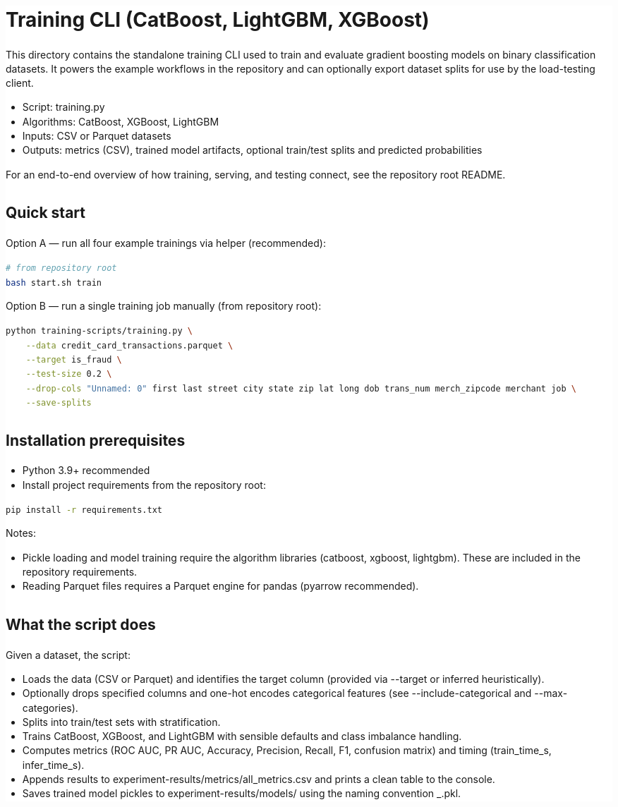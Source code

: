 # Training CLI (CatBoost, LightGBM, XGBoost)

This directory contains the standalone training CLI used to train and evaluate gradient boosting models on binary classification datasets. It powers the example workflows in the repository and can optionally export dataset splits for use by the load-testing client.

- Script: training.py
- Algorithms: CatBoost, XGBoost, LightGBM
- Inputs: CSV or Parquet datasets
- Outputs: metrics (CSV), trained model artifacts, optional train/test splits and predicted probabilities

For an end-to-end overview of how training, serving, and testing connect, see the repository root README.

## Quick start

Option A — run all four example trainings via helper (recommended):

```bash
# from repository root
bash start.sh train
```

Option B — run a single training job manually (from repository root):

```bash
python training-scripts/training.py \
    --data credit_card_transactions.parquet \
    --target is_fraud \
    --test-size 0.2 \
    --drop-cols "Unnamed: 0" first last street city state zip lat long dob trans_num merch_zipcode merchant job \
    --save-splits
```

## Installation prerequisites

- Python 3.9+ recommended
- Install project requirements from the repository root:

```bash
pip install -r requirements.txt
```

Notes:
- Pickle loading and model training require the algorithm libraries (catboost, xgboost, lightgbm). These are included in the repository requirements.
- Reading Parquet files requires a Parquet engine for pandas (pyarrow recommended).

## What the script does

Given a dataset, the script:
- Loads the data (CSV or Parquet) and identifies the target column (provided via --target or inferred heuristically).
- Optionally drops specified columns and one-hot encodes categorical features (see --include-categorical and --max-categories).
- Splits into train/test sets with stratification.
- Trains CatBoost, XGBoost, and LightGBM with sensible defaults and class imbalance handling.
- Computes metrics (ROC AUC, PR AUC, Accuracy, Precision, Recall, F1, confusion matrix) and timing (train_time_s, infer_time_s).
- Appends results to experiment-results/metrics/all_metrics.csv and prints a clean table to the console.
- Saves trained model pickles to experiment-results/models/ using the naming convention <dataset>_<Algo>.pkl.